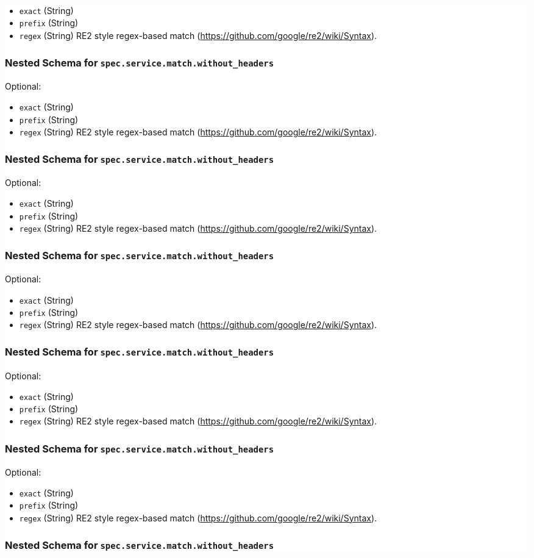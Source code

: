 - `exact` (String)
- `prefix` (String)
- `regex` (String) RE2 style regex-based match (https://github.com/google/re2/wiki/Syntax).


<a id="nestedatt--spec--service--match--headers"></a>
### Nested Schema for `spec.service.match.without_headers`

Optional:

- `exact` (String)
- `prefix` (String)
- `regex` (String) RE2 style regex-based match (https://github.com/google/re2/wiki/Syntax).


<a id="nestedatt--spec--service--match--method"></a>
### Nested Schema for `spec.service.match.without_headers`

Optional:

- `exact` (String)
- `prefix` (String)
- `regex` (String) RE2 style regex-based match (https://github.com/google/re2/wiki/Syntax).


<a id="nestedatt--spec--service--match--query_params"></a>
### Nested Schema for `spec.service.match.without_headers`

Optional:

- `exact` (String)
- `prefix` (String)
- `regex` (String) RE2 style regex-based match (https://github.com/google/re2/wiki/Syntax).


<a id="nestedatt--spec--service--match--scheme"></a>
### Nested Schema for `spec.service.match.without_headers`

Optional:

- `exact` (String)
- `prefix` (String)
- `regex` (String) RE2 style regex-based match (https://github.com/google/re2/wiki/Syntax).


<a id="nestedatt--spec--service--match--uri"></a>
### Nested Schema for `spec.service.match.without_headers`

Optional:

- `exact` (String)
- `prefix` (String)
- `regex` (String) RE2 style regex-based match (https://github.com/google/re2/wiki/Syntax).


<a id="nestedatt--spec--service--match--without_headers"></a>
### Nested Schema for `spec.service.match.without_headers`
